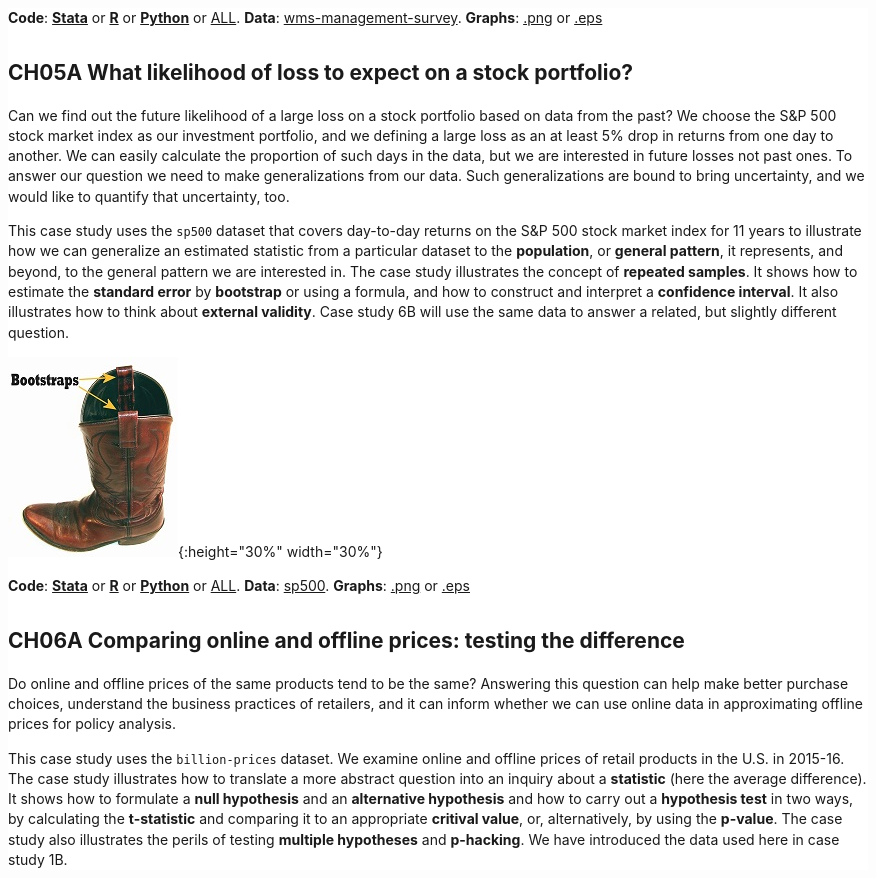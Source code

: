**Code**: [**Stata**](link) or [**R**](link) or [**Python**](link) or [ALL](link).
**Data**: [wms-management-survey](wms-management-survey).
**Graphs**: [.png](ch04A-png-zip) or [.eps](ch04A-eps-zip)  


## CH05A What likelihood of loss to expect on a stock portfolio?
Can we find out the future likelihood of a large loss on a stock portfolio based on data from the past? We choose the S&P 500 stock market index as our investment portfolio, and we defining a large loss as an at least 5% drop in returns from one day to another. We can easily calculate the proportion of such days in the data, but we are interested in future losses not past ones. To answer our question we need to make generalizations from our data. Such generalizations are bound to bring uncertainty, and we would like to quantify that uncertainty, too.

This case study uses the `sp500` dataset that covers day-to-day returns on the S&P 500 stock market index for 11 years to illustrate how we can generalize an estimated statistic from a particular dataset to the **population**, or **general pattern**, it represents, and beyond, to the general pattern we are interested in. The case study illustrates the concept of **repeated samples**. It shows how to estimate the **standard error** by **bootstrap** or using a formula, and how to construct and interpret a **confidence interval**. It also illustrates how to think about **external validity**. Case study 6B will use the same data to answer a related, but slightly different question.

![bootsrap](/images/bootstrap.jpg){:height="30%" width="30%"}

**Code**: [**Stata**](link) or [**R**](link) or [**Python**](link) or [ALL](link).
**Data**: [sp500](link-sp500).
**Graphs**: [.png](ch05A-png-zip) or [.eps](ch05A-eps-zip)  


## CH06A Comparing online and offline prices: testing the difference
Do online and offline prices of the same products tend to be the same? Answering this question can help make better purchase choices, understand the business practices of retailers, and it can inform whether we can use  online data in approximating offline prices for policy analysis.

This case study uses the `billion-prices` dataset. We examine online and offline prices of retail products in the U.S. in 2015-16. The case study illustrates how to translate a more abstract question into an inquiry about a **statistic** (here the average difference). It shows how to formulate a **null hypothesis** and an **alternative hypothesis** and how to carry out a **hypothesis test** in two ways, by calculating the **t-statistic** and comparing it to an appropriate **critival value**, or, alternatively, by using the **p-value**. The case study also illustrates the perils of testing **multiple hypotheses** and **p-hacking**. We have introduced the data used here in case study 1B.
